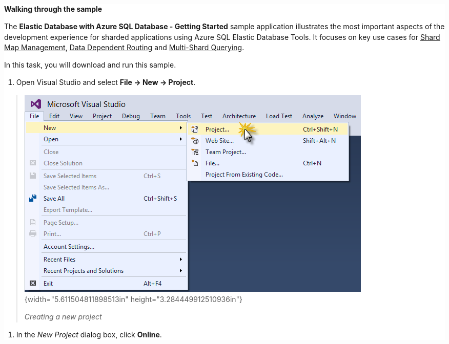 <span id="user-content-walking-through-the-sample"
class="anchor"></span>**Walking through the sample**

The **Elastic Database with Azure SQL Database - Getting
Started** sample application illustrates the most important aspects of
the development experience for sharded applications using Azure SQL
Elastic Database Tools. It focuses on key use cases for [Shard Map
Management](http://go.microsoft.com/?linkid=9862595), [Data Dependent
Routing](http://go.microsoft.com/?linkid=9862596) and [Multi-Shard
Querying](http://go.microsoft.com/?linkid=9862597).

In this task, you will download and run this sample.

1.  Open Visual Studio and select **File -&gt; New -&gt; Project**.

> ![](images/image11.png){width="5.611504811898513in"
> height="3.284449912510936in"}
>
> *Creating a new project*

1.  In the *New Project* dialog box, click **Online**.
